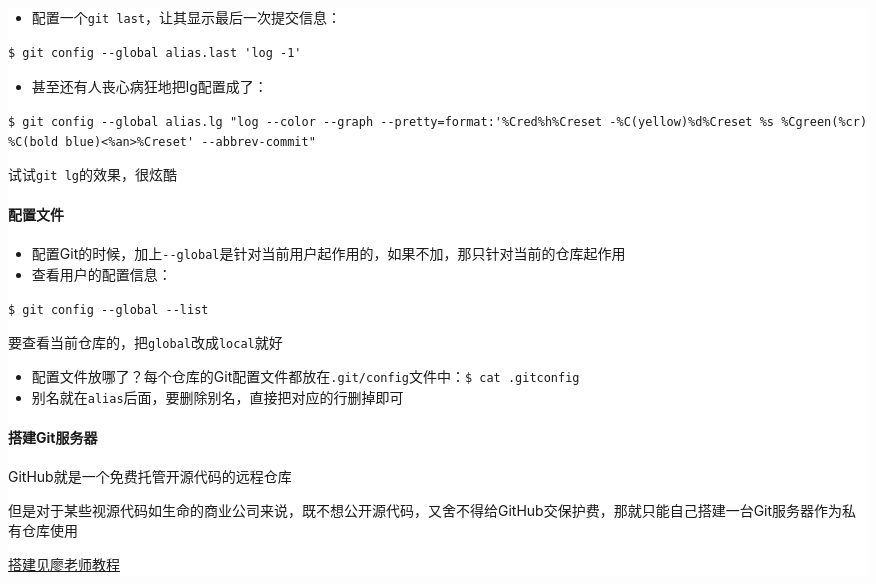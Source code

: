 * 配置一个`git last`，让其显示最后一次提交信息：
```
$ git config --global alias.last 'log -1'
```
* 甚至还有人丧心病狂地把lg配置成了：
```
$ git config --global alias.lg "log --color --graph --pretty=format:'%Cred%h%Creset -%C(yellow)%d%Creset %s %Cgreen(%cr) %C(bold blue)<%an>%Creset' --abbrev-commit"
```
试试`git lg`的效果，很炫酷
#### 配置文件
* 配置Git的时候，加上`--global`是针对当前用户起作用的，如果不加，那只针对当前的仓库起作用  
* 查看用户的配置信息：
```
$ git config --global --list
```
要查看当前仓库的，把`global`改成`local`就好
* 配置文件放哪了？每个仓库的Git配置文件都放在`.git/config`文件中：`$ cat .gitconfig`
* 别名就在`alias`后面，要删除别名，直接把对应的行删掉即可
#### 搭建Git服务器
GitHub就是一个免费托管开源代码的远程仓库  

但是对于某些视源代码如生命的商业公司来说，既不想公开源代码，又舍不得给GitHub交保护费，那就只能自己搭建一台Git服务器作为私有仓库使用  

[搭建见廖老师教程](https://www.liaoxuefeng.com/wiki/0013739516305929606dd18361248578c67b8067c8c017b000/00137583770360579bc4b458f044ce7afed3df579123eca000)
